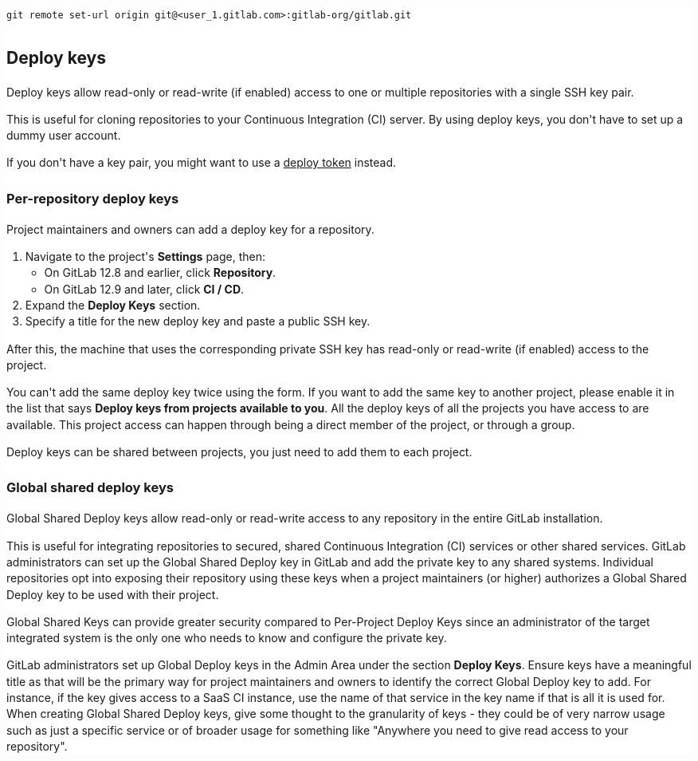 ```shell
git remote set-url origin git@<user_1.gitlab.com>:gitlab-org/gitlab.git
```

## Deploy keys

Deploy keys allow read-only or read-write (if enabled) access to one or
multiple repositories with a single SSH key pair.

This is useful for cloning repositories to your Continuous
Integration (CI) server. By using deploy keys, you don't have to set up a
dummy user account.

If you don't have a key pair, you might want to use a
[deploy token](../user/project/deploy_tokens/index.md#deploy-tokens) instead.

### Per-repository deploy keys

Project maintainers and owners can add a deploy key for a repository.

1. Navigate to the project's **Settings** page, then:
   - On GitLab 12.8 and earlier, click **Repository**.
   - On GitLab 12.9 and later, click **CI / CD**.
1. Expand the **Deploy Keys** section.
1. Specify a title for the new deploy key and paste a public SSH key.

After this, the machine that uses the corresponding private SSH key has read-only or
read-write (if enabled) access to the project.

You can't add the same deploy key twice using the form.
If you want to add the same key to another project, please enable it in the
list that says **Deploy keys from projects available to you**. All the deploy
keys of all the projects you have access to are available. This project
access can happen through being a direct member of the project, or through
a group.

Deploy keys can be shared between projects, you just need to add them to each
project.

### Global shared deploy keys

Global Shared Deploy keys allow read-only or read-write access to
any repository in the entire GitLab installation.

This is useful for integrating repositories to secured, shared Continuous
Integration (CI) services or other shared services.
GitLab administrators can set up the Global Shared Deploy key in GitLab and
add the private key to any shared systems. Individual repositories opt into
exposing their repository using these keys when a project maintainers (or higher)
authorizes a Global Shared Deploy key to be used with their project.

Global Shared Keys can provide greater security compared to Per-Project Deploy
Keys since an administrator of the target integrated system is the only one
who needs to know and configure the private key.

GitLab administrators set up Global Deploy keys in the Admin Area under the
section **Deploy Keys**. Ensure keys have a meaningful title as that will be
the primary way for project maintainers and owners to identify the correct Global
Deploy key to add. For instance, if the key gives access to a SaaS CI instance,
use the name of that service in the key name if that is all it is used for.
When creating Global Shared Deploy keys, give some thought to the granularity
of keys - they could be of very narrow usage such as just a specific service or
of broader usage for something like "Anywhere you need to give read access to
your repository".

